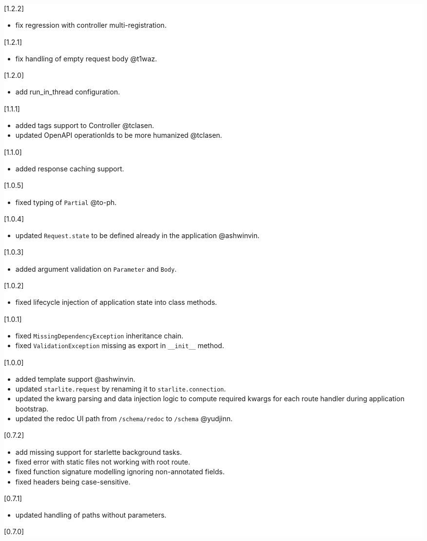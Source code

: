 [1.2.2]

- fix regression with controller multi-registration.

[1.2.1]

- fix handling of empty request body @t1waz.

[1.2.0]

- add run_in_thread configuration.

[1.1.1]

- added tags support to Controller @tclasen.
- updated OpenAPI operationIds to be more humanized @tclasen.

[1.1.0]

- added response caching support.

[1.0.5]

- fixed typing of `Partial` @to-ph.

[1.0.4]

- updated `Request.state` to be defined already in the application @ashwinvin.

[1.0.3]

- added argument validation on `Parameter` and `Body`.

[1.0.2]

- fixed lifecycle injection of application state into class methods.

[1.0.1]

- fixed `MissingDependencyException` inheritance chain.
- fixed `ValidationException` missing as export in `__init__` method.

[1.0.0]

- added template support @ashwinvin.
- updated `starlite.request` by renaming it to `starlite.connection`.
- updated the kwarg parsing and data injection logic to compute required kwargs for each route handler during
  application bootstrap.
- updated the redoc UI path from `/schema/redoc` to `/schema` @yudjinn.

[0.7.2]

- add missing support for starlette background tasks.
- fixed error with static files not working with root route.
- fixed function signature modelling ignoring non-annotated fields.
- fixed headers being case-sensitive.

[0.7.1]

- updated handling of paths without parameters.

[0.7.0]
